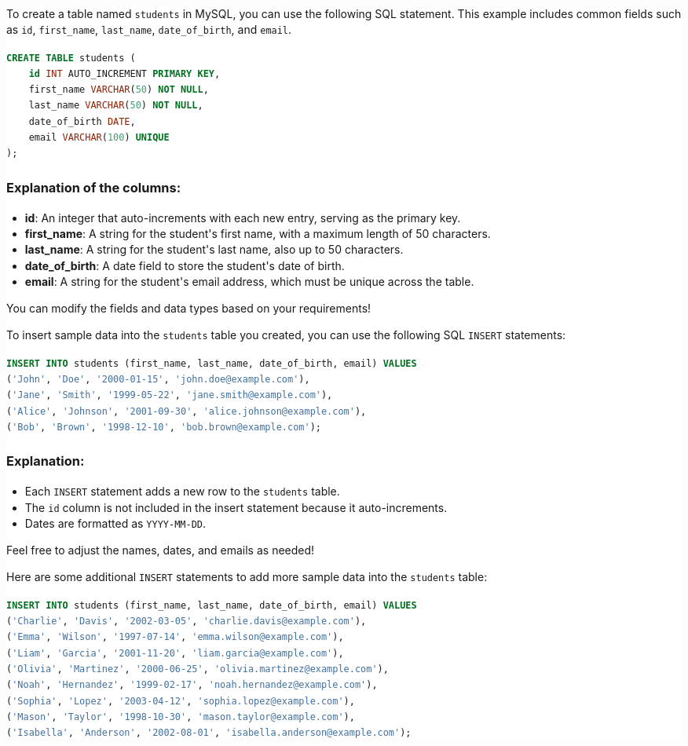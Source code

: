

To create a table named `students` in MySQL, you can use the following SQL statement. This example includes common fields such as `id`, `first_name`, `last_name`, `date_of_birth`, and `email`.

```sql
CREATE TABLE students (
    id INT AUTO_INCREMENT PRIMARY KEY,
    first_name VARCHAR(50) NOT NULL,
    last_name VARCHAR(50) NOT NULL,
    date_of_birth DATE,
    email VARCHAR(100) UNIQUE
);
```

### Explanation of the columns:

- **id**: An integer that auto-increments with each new entry, serving as the primary key.
- **first_name**: A string for the student's first name, with a maximum length of 50 characters.
- **last_name**: A string for the student's last name, also up to 50 characters.
- **date_of_birth**: A date field to store the student's date of birth.
- **email**: A string for the student's email address, which must be unique across the table.

You can modify the fields and data types based on your requirements!


To insert sample data into the `students` table you created, you can use the following SQL `INSERT` statements:

```sql
INSERT INTO students (first_name, last_name, date_of_birth, email) VALUES
('John', 'Doe', '2000-01-15', 'john.doe@example.com'),
('Jane', 'Smith', '1999-05-22', 'jane.smith@example.com'),
('Alice', 'Johnson', '2001-09-30', 'alice.johnson@example.com'),
('Bob', 'Brown', '1998-12-10', 'bob.brown@example.com');
```

### Explanation:
- Each `INSERT` statement adds a new row to the `students` table.
- The `id` column is not included in the insert statement because it auto-increments.
- Dates are formatted as `YYYY-MM-DD`.

Feel free to adjust the names, dates, and emails as needed!


Here are some additional `INSERT` statements to add more sample data into the `students` table:

```sql
INSERT INTO students (first_name, last_name, date_of_birth, email) VALUES
('Charlie', 'Davis', '2002-03-05', 'charlie.davis@example.com'),
('Emma', 'Wilson', '1997-07-14', 'emma.wilson@example.com'),
('Liam', 'Garcia', '2001-11-20', 'liam.garcia@example.com'),
('Olivia', 'Martinez', '2000-06-25', 'olivia.martinez@example.com'),
('Noah', 'Hernandez', '1999-02-17', 'noah.hernandez@example.com'),
('Sophia', 'Lopez', '2003-04-12', 'sophia.lopez@example.com'),
('Mason', 'Taylor', '1998-10-30', 'mason.taylor@example.com'),
('Isabella', 'Anderson', '2002-08-01', 'isabella.anderson@example.com');
```
